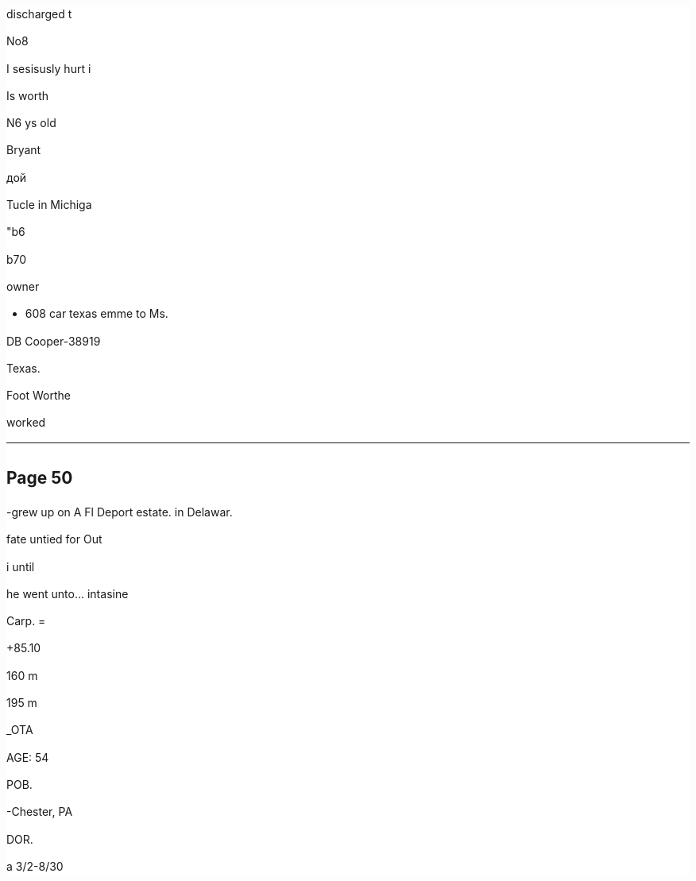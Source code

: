 discharged t

No8

I sesisusly hurt i

Is worth

N6 ys old

Bryant

дой

Tucle in Michiga

"b6

b70

owner

- 608 car texas emme to Ms.

DB Cooper-38919

Texas.

Foot Worthe

worked

---

## Page 50

-grew up on A Fl Deport estate. in Delawar.

fate untied for Out

i until

he went unto... intasine

Carp. =

+85.10

160 m

195 m

_OTA

AGE: 54

POB.

-Chester, PA

DOR.

a 3/2-8/30
